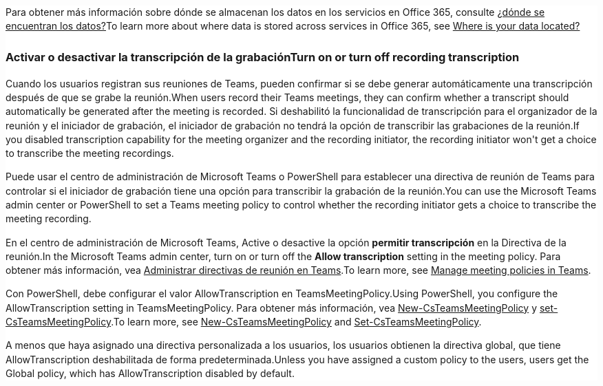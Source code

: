 <span data-ttu-id="70341-185">Para obtener más información sobre dónde se almacenan los datos en los servicios en Office 365, consulte [¿dónde se encuentran los datos?](https://products.office.com/where-is-your-data-located?rtc=1)</span><span class="sxs-lookup"><span data-stu-id="70341-185">To learn more about where data is stored across services in Office 365, see [Where is your data located?](https://products.office.com/where-is-your-data-located?rtc=1)</span></span>

### <a name="turn-on-or-turn-off-recording-transcription"></a><span data-ttu-id="70341-186">Activar o desactivar la transcripción de la grabación</span><span class="sxs-lookup"><span data-stu-id="70341-186">Turn on or turn off recording transcription</span></span>

<span data-ttu-id="70341-187">Cuando los usuarios registran sus reuniones de Teams, pueden confirmar si se debe generar automáticamente una transcripción después de que se grabe la reunión.</span><span class="sxs-lookup"><span data-stu-id="70341-187">When users record their Teams meetings, they can confirm whether a transcript should automatically be generated after the meeting is recorded.</span></span> <span data-ttu-id="70341-188">Si deshabilitó la funcionalidad de transcripción para el organizador de la reunión y el iniciador de grabación, el iniciador de grabación no tendrá la opción de transcribir las grabaciones de la reunión.</span><span class="sxs-lookup"><span data-stu-id="70341-188">If you disabled transcription capability for the meeting organizer and the recording initiator, the recording initiator won't get a choice to transcribe the meeting recordings.</span></span>

<span data-ttu-id="70341-189">Puede usar el centro de administración de Microsoft Teams o PowerShell para establecer una directiva de reunión de Teams para controlar si el iniciador de grabación tiene una opción para transcribir la grabación de la reunión.</span><span class="sxs-lookup"><span data-stu-id="70341-189">You can use the Microsoft Teams admin center or PowerShell to set a Teams meeting policy to control whether the recording initiator gets a choice to transcribe the meeting recording.</span></span>

<span data-ttu-id="70341-190">En el centro de administración de Microsoft Teams, Active o desactive la opción **permitir transcripción** en la Directiva de la reunión.</span><span class="sxs-lookup"><span data-stu-id="70341-190">In the Microsoft Teams admin center, turn on or turn off the **Allow transcription** setting in the meeting policy.</span></span> <span data-ttu-id="70341-191">Para obtener más información, vea [Administrar directivas de reunión en Teams](meeting-policies-in-teams.md#allow-transcription).</span><span class="sxs-lookup"><span data-stu-id="70341-191">To learn more, see [Manage meeting policies in Teams](meeting-policies-in-teams.md#allow-transcription).</span></span>

<span data-ttu-id="70341-192">Con PowerShell, debe configurar el valor AllowTranscription en TeamsMeetingPolicy.</span><span class="sxs-lookup"><span data-stu-id="70341-192">Using PowerShell, you configure the AllowTranscription setting in TeamsMeetingPolicy.</span></span> <span data-ttu-id="70341-193">Para obtener más información, vea [New-CsTeamsMeetingPolicy](https://docs.microsoft.com/powershell/module/skype/new-csteamsmeetingpolicy) y [set-CsTeamsMeetingPolicy](https://docs.microsoft.com/powershell/module/skype/set-csteamsmeetingpolicy).</span><span class="sxs-lookup"><span data-stu-id="70341-193">To learn more, see [New-CsTeamsMeetingPolicy](https://docs.microsoft.com/powershell/module/skype/new-csteamsmeetingpolicy) and [Set-CsTeamsMeetingPolicy](https://docs.microsoft.com/powershell/module/skype/set-csteamsmeetingpolicy).</span></span>

<span data-ttu-id="70341-194">A menos que haya asignado una directiva personalizada a los usuarios, los usuarios obtienen la directiva global, que tiene AllowTranscription deshabilitada de forma predeterminada.</span><span class="sxs-lookup"><span data-stu-id="70341-194">Unless you have assigned a custom policy to the users, users get the Global policy, which has AllowTranscription disabled by default.</span></span>
